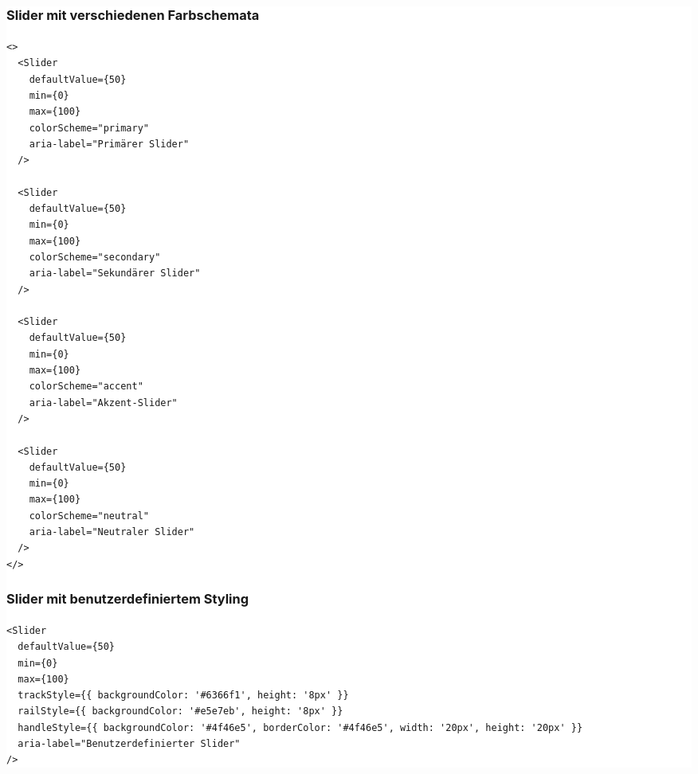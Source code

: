 ```tsx
```

### Slider mit verschiedenen Farbschemata

```tsx
<>
  <Slider
    defaultValue={50}
    min={0}
    max={100}
    colorScheme="primary"
    aria-label="Primärer Slider"
  />
  
  <Slider
    defaultValue={50}
    min={0}
    max={100}
    colorScheme="secondary"
    aria-label="Sekundärer Slider"
  />
  
  <Slider
    defaultValue={50}
    min={0}
    max={100}
    colorScheme="accent"
    aria-label="Akzent-Slider"
  />
  
  <Slider
    defaultValue={50}
    min={0}
    max={100}
    colorScheme="neutral"
    aria-label="Neutraler Slider"
  />
</>
```

### Slider mit benutzerdefiniertem Styling

```tsx
<Slider
  defaultValue={50}
  min={0}
  max={100}
  trackStyle={{ backgroundColor: '#6366f1', height: '8px' }}
  railStyle={{ backgroundColor: '#e5e7eb', height: '8px' }}
  handleStyle={{ backgroundColor: '#4f46e5', borderColor: '#4f46e5', width: '20px', height: '20px' }}
  aria-label="Benutzerdefinierter Slider"
/>
```

